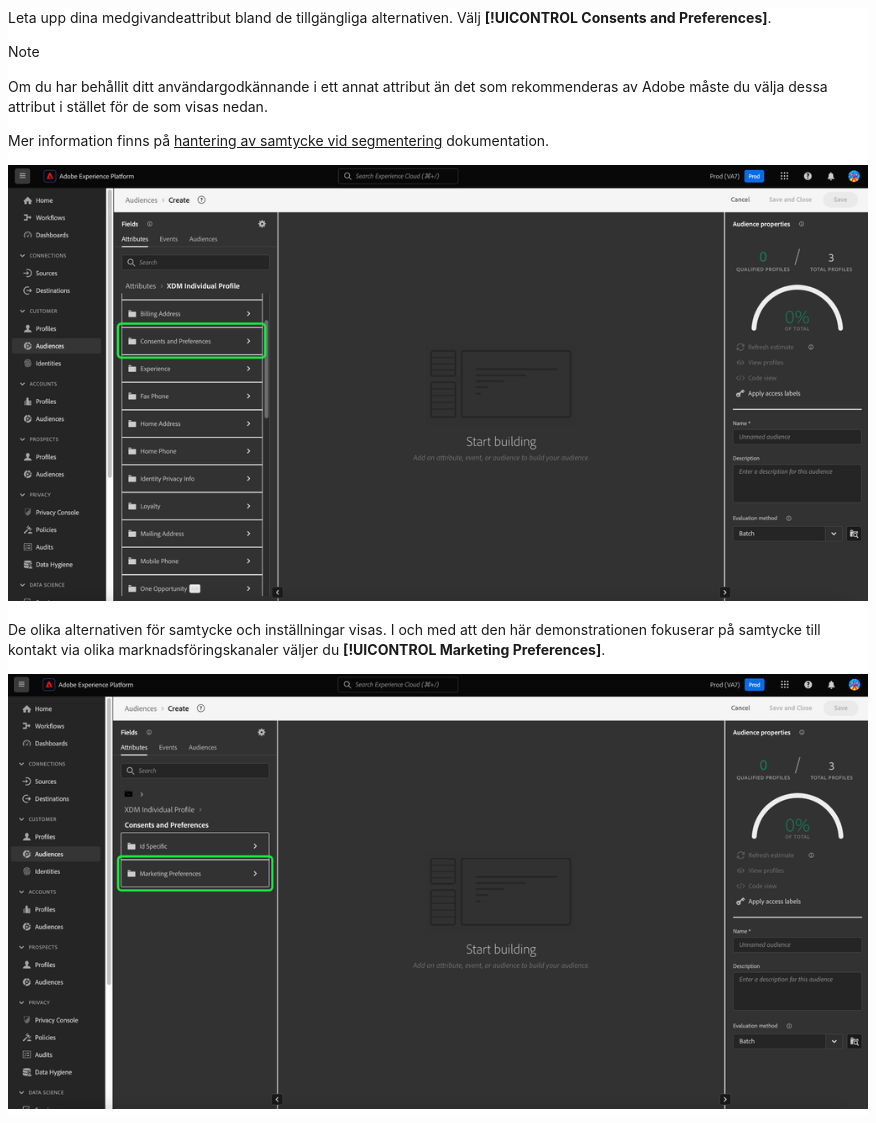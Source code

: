 Leta upp dina medgivandeattribut bland de tillgängliga alternativen. Välj **[!UICONTROL Consents and Preferences]**.

>[!NOTE]
>
>Om du har behållit ditt användargodkännande i ett annat attribut än det som rekommenderas av Adobe måste du välja dessa attribut i stället för de som visas nedan.

Mer information finns på [hantering av samtycke vid segmentering](../../segmentation/consents.md#handling-consent-in-segmentation) dokumentation.

![Segment Builder med [!UICONTROL Consent and Preferences] attributmappen är markerad.](../images/insights-use-cases/consent-analysis/consent-and-preferences.png)

De olika alternativen för samtycke och inställningar visas. I och med att den här demonstrationen fokuserar på samtycke till kontakt via olika marknadsföringskanaler väljer du **[!UICONTROL Marketing Preferences]**.

![Segment Builder med [!UICONTROL Marketing Preferences] mappen är markerad.](../images/insights-use-cases/consent-analysis/marketing-preferences.png)
